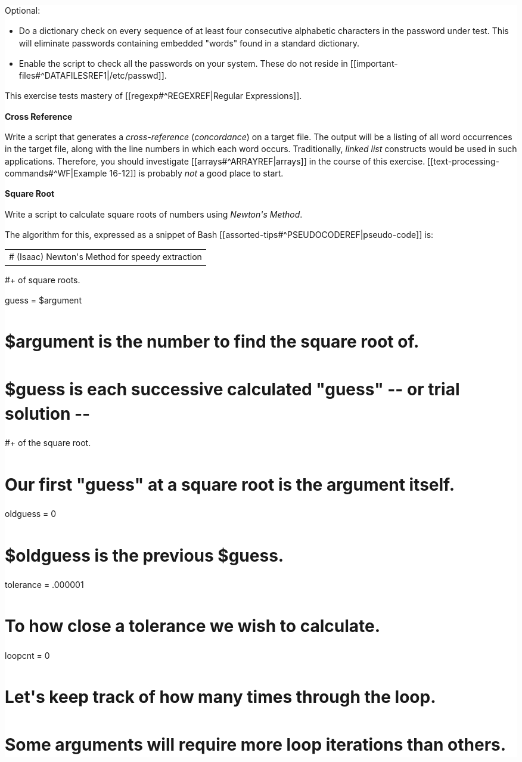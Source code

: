 Optional:

- Do a dictionary check on every sequence of at least four consecutive alphabetic characters in the password under test. This will eliminate passwords containing embedded "words" found in a standard dictionary.
    
- Enable the script to check all the passwords on your system. These do not reside in [[important-files#^DATAFILESREF1|/etc/passwd]].
    

This exercise tests mastery of [[regexp#^REGEXREF|Regular Expressions]].

**Cross Reference**

Write a script that generates a _cross-reference_ (_concordance_) on a target file. The output will be a listing of all word occurrences in the target file, along with the line numbers in which each word occurs. Traditionally, _linked list_ constructs would be used in such applications. Therefore, you should investigate [[arrays#^ARRAYREF|arrays]] in the course of this exercise. [[text-processing-commands#^WF|Example 16-12]] is probably _not_ a good place to start.

**Square Root**

Write a script to calculate square roots of numbers using _Newton's Method_.

The algorithm for this, expressed as a snippet of Bash [[assorted-tips#^PSEUDOCODEREF|pseudo-code]] is:

|   |
|---|
|#  (Isaac) Newton's Method for speedy extraction
#+ of square roots.

guess = $argument
#  $argument is the number to find the square root of.
#  $guess is each successive calculated "guess" -- or trial solution --
#+ of the square root.
#  Our first "guess" at a square root is the argument itself.

oldguess = 0
# $oldguess is the previous $guess.

tolerance = .000001
# To how close a tolerance we wish to calculate.

loopcnt = 0
# Let's keep track of how many times through the loop.
# Some arguments will require more loop iterations than others.
